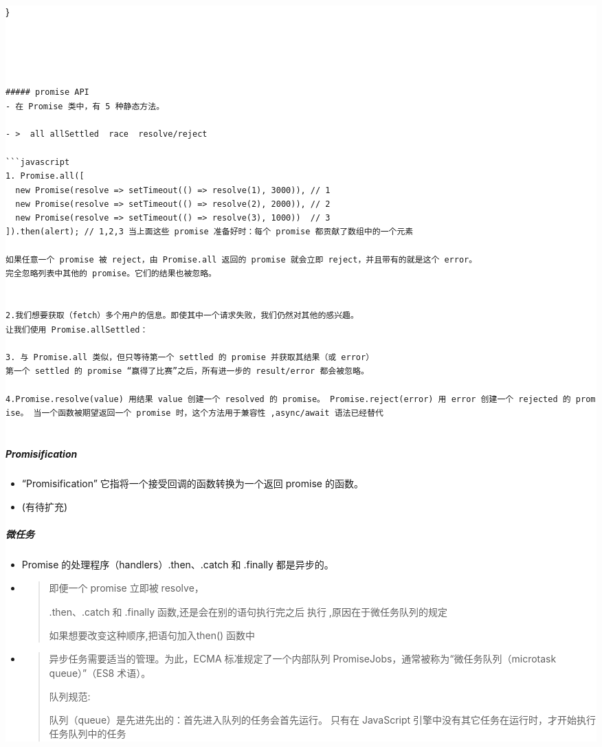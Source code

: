  }
  ```

  


##### promise API
- 在 Promise 类中，有 5 种静态方法。

- >  all allSettled  race  resolve/reject 

  ```javascript
  1. Promise.all([
    new Promise(resolve => setTimeout(() => resolve(1), 3000)), // 1
    new Promise(resolve => setTimeout(() => resolve(2), 2000)), // 2
    new Promise(resolve => setTimeout(() => resolve(3), 1000))  // 3
  ]).then(alert); // 1,2,3 当上面这些 promise 准备好时：每个 promise 都贡献了数组中的一个元素
  
  如果任意一个 promise 被 reject，由 Promise.all 返回的 promise 就会立即 reject，并且带有的就是这个 error。
  完全忽略列表中其他的 promise。它们的结果也被忽略。
  
  
  2.我们想要获取（fetch）多个用户的信息。即使其中一个请求失败，我们仍然对其他的感兴趣。
  让我们使用 Promise.allSettled：
  
  3. 与 Promise.all 类似，但只等待第一个 settled 的 promise 并获取其结果（或 error）
  第一个 settled 的 promise “赢得了比赛”之后，所有进一步的 result/error 都会被忽略。
  
  4.Promise.resolve(value) 用结果 value 创建一个 resolved 的 promise。 Promise.reject(error) 用 error 创建一个 rejected 的 promise。 当一个函数被期望返回一个 promise 时，这个方法用于兼容性 ,async/await 语法已经替代
  
  
  ```

  ##### Promisification

- “Promisification”   它指将一个接受回调的函数转换为一个返回 promise 的函数。

- (有待扩充)
##### 微任务
- Promise 的处理程序（handlers）.then、.catch 和 .finally 都是异步的。

- > 即便一个 promise 立即被 resolve，
  >
  > .then、.catch 和 .finally  函数,还是会在别的语句执行完之后 执行 ,原因在于微任务队列的规定
  >
  > 如果想要改变这种顺序,把语句加入then() 函数中

- > 异步任务需要适当的管理。为此，ECMA 标准规定了一个内部队列 PromiseJobs，通常被称为“微任务队列（microtask queue）”（ES8 术语）。
  >
  > 队列规范:
  >
  > 队列（queue）是先进先出的：首先进入队列的任务会首先运行。
  > 只有在 JavaScript 引擎中没有其它任务在运行时，才开始执行任务队列中的任务
